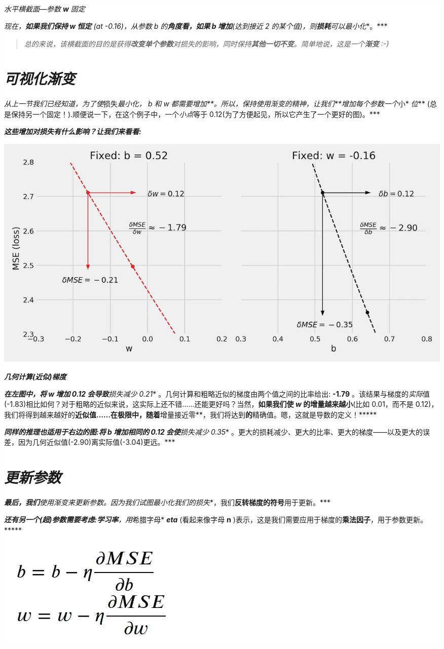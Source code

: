 *水平横截面—参数 **w** 固定*

*现在，**如果我们保持 *w* 恒定** (at -0.16)，从参数 *b* 的**角度看，如果 *b* 增加**(达到接近 2 的某个值)，则**损耗**可以最小化**。***

> *总的来说，该横截面的目的是获得**改变单个参数**对损失的影响，同时保持**其他一切不变**。简单地说，这是一个**渐变** :-)*

# *可视化渐变*

*从上一节我们已经知道，为了使*损失*最小化， *b* 和 *w* 都需要增加**。所以，保持使用渐变的精神，让我们**增加每个参数一个*小* *位*** (总是保持另一个固定！).顺便说一下，在这个例子中，一个*小点*等于 0.12(为了方便起见，所以它产生了一个更好的图)。***

***这些增加对损失有什么影响？让我们来看看:***

***![](img/45e315cb0a492065b3baf99a807e046d.png)***

***几何计算(近似)梯度***

***在左图中，**将 *w* 增加 0.12** 会导致**损失减少 0.21** 。几何计算和粗略近似的梯度由两个值之间的比率给出: **-1.79** 。该结果与梯度的*实际*值(-1.83)相比如何？对于粗略的近似来说，这实际上还不错……还能更好吗？当然，**如果我们使 *w* 的增量越来越小**(比如 0.01，而不是 0.12)，我们将得到越来越好的**近似值……在极限中，随着**增量接近零**，我们将达到**的**精确值。嗯，这就是导数的定义！*****

***同样的推理也适用于右边的图:**将 *b* 增加相同的 0.12** 会使**损失减少 0.35** 。更大的损耗减少、更大的比率、更大的梯度——以及更大的误差，因为几何近似值(-2.90)离实际值(-3.04)更远。***

# ***更新参数***

***最后，我们**使用渐变来更新**参数。因为我们试图**最小化我们的损失**，我们**反转梯度的符号**用于更新。***

***还有另一个(超)参数需要考虑:学习率**，用*希腊字母* ***eta*** (看起来像字母 **n** )表示，这是我们需要应用于梯度的**乘法因子**，用于参数更新。*****

*****![](img/26e3ab8099e5aec79e3e940c8b90a55b.png)*****
